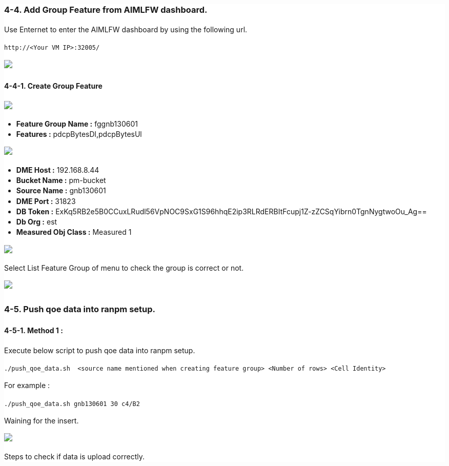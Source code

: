 ### 4-4. Add Group Feature from AIMLFW dashboard.

Use Enternet to enter the AIMLFW dashboard by using the following url.

```javascript=
http://<Your VM IP>:32005/
```

![](https://hackmd.io/_uploads/SJpE947an.png)

#### 4-4-1. Create Group Feature

![](https://hackmd.io/_uploads/ByXmrMNe6.png)

- **Feature Group Name :** fggnb130601
- **Features :** pdcpBytesDl,pdcpBytesUl

![](https://hackmd.io/_uploads/By7ltGNla.png)

- **DME Host :** 192.168.8.44
- **Bucket Name :** pm-bucket
- **Source Name :** gnb130601
- **DME Port :** 31823
- **DB Token :** ExKq5RB2e5B0CCuxLRudl56VpNOC9SxG1S96hhqE2ip3RLRdERBItFcupj1Z-zZCSqYibrn0TgnNygtwoOu_Ag==
- **Db Org :** est
- **Measured Obj Class :** Measured 1

![](https://hackmd.io/_uploads/BJf7gQNla.png)

Select List Feature Group of menu to check the group is correct or not. 

![](https://hackmd.io/_uploads/H1YOpfEeT.png)

### 4-5. Push qoe data into ranpm setup.

#### 4-5-1. **Method 1 :**

Execute below script to push qoe data into ranpm setup.

```javascript=
./push_qoe_data.sh  <source name mentioned when creating feature group> <Number of rows> <Cell Identity>
```

For example :

```javascript=
./push_qoe_data.sh gnb130601 30 c4/B2
```
Waining for the insert.

![](https://hackmd.io/_uploads/rJTTWQVxa.jpg)

Steps to check if data is upload correctly.
